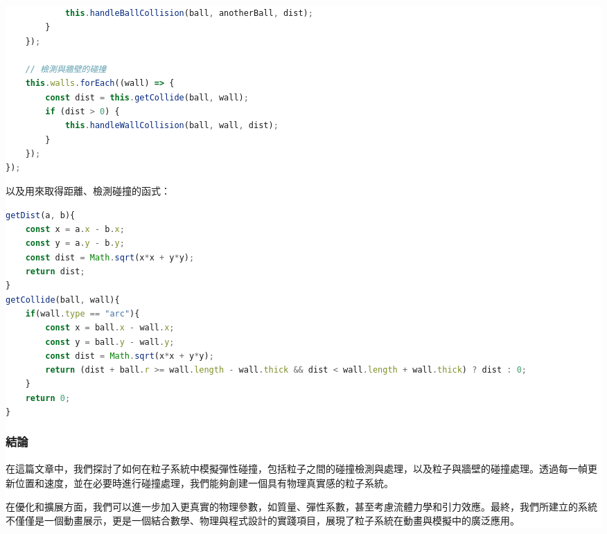 ```javascript
            this.handleBallCollision(ball, anotherBall, dist);
        }
    });

    // 檢測與牆壁的碰撞
    this.walls.forEach((wall) => {
        const dist = this.getCollide(ball, wall);
        if (dist > 0) {
            this.handleWallCollision(ball, wall, dist);
        }
    });
});
```

以及用來取得距離、檢測碰撞的函式：
```javascript
getDist(a, b){
    const x = a.x - b.x;
    const y = a.y - b.y;
    const dist = Math.sqrt(x*x + y*y);
    return dist;
}
getCollide(ball, wall){
    if(wall.type == "arc"){
        const x = ball.x - wall.x;
        const y = ball.y - wall.y;
        const dist = Math.sqrt(x*x + y*y);
        return (dist + ball.r >= wall.length - wall.thick && dist < wall.length + wall.thick) ? dist : 0; 
    }
    return 0;
}
```

### **結論**
在這篇文章中，我們探討了如何在粒子系統中模擬彈性碰撞，包括粒子之間的碰撞檢測與處理，以及粒子與牆壁的碰撞處理。透過每一幀更新位置和速度，並在必要時進行碰撞處理，我們能夠創建一個具有物理真實感的粒子系統。

在優化和擴展方面，我們可以進一步加入更真實的物理參數，如質量、彈性系數，甚至考慮流體力學和引力效應。最終，我們所建立的系統不僅僅是一個動畫展示，更是一個結合數學、物理與程式設計的實踐項目，展現了粒子系統在動畫與模擬中的廣泛應用。